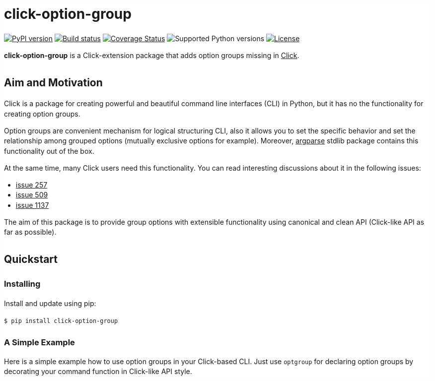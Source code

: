 # click-option-group

[![PyPI version](https://img.shields.io/pypi/v/click-option-group.svg)](https://pypi.python.org/pypi/click-option-group)
[![Build status](https://travis-ci.org/click-contrib/click-option-group.svg?branch=master)](https://travis-ci.org/click-contrib/click-option-group)
[![Coverage Status](https://coveralls.io/repos/github/click-contrib/click-option-group/badge.svg?branch=master)](https://coveralls.io/github/click-contrib/click-option-group?branch=master)
![Supported Python versions](https://img.shields.io/pypi/pyversions/click-option-group.svg)
[![License](https://img.shields.io/badge/License-BSD%203--Clause-blue.svg)](https://opensource.org/licenses/BSD-3-Clause)


**click-option-group** is a Click-extension package that adds option groups 
missing in [Click](https://github.com/pallets/click/).

## Aim and Motivation

Click is a package for creating powerful and beautiful command line interfaces (CLI) in Python, 
but it has no the functionality for creating option groups.

Option groups are convenient mechanism for logical structuring CLI, also it allows you to set 
the specific behavior and set the relationship among grouped options (mutually exclusive options for example). 
Moreover, [argparse](https://docs.python.org/3/library/argparse.html) stdlib package contains this 
functionality out of the box.

At the same time, many Click users need this functionality.
You can read interesting discussions about it in the following issues:

* [issue 257](https://github.com/pallets/click/issues/257)
* [issue 509](https://github.com/pallets/click/issues/509)
* [issue 1137](https://github.com/pallets/click/issues/1137)

The aim of this package is to provide group options with extensible functionality 
using canonical and clean API (Click-like API as far as possible).

## Quickstart

### Installing 

Install and update using pip:

```bash
$ pip install click-option-group
```

### A Simple Example

Here is a simple example how to use option groups in your Click-based CLI.
Just use `optgroup` for declaring option groups by decorating 
your command function in Click-like API style.
